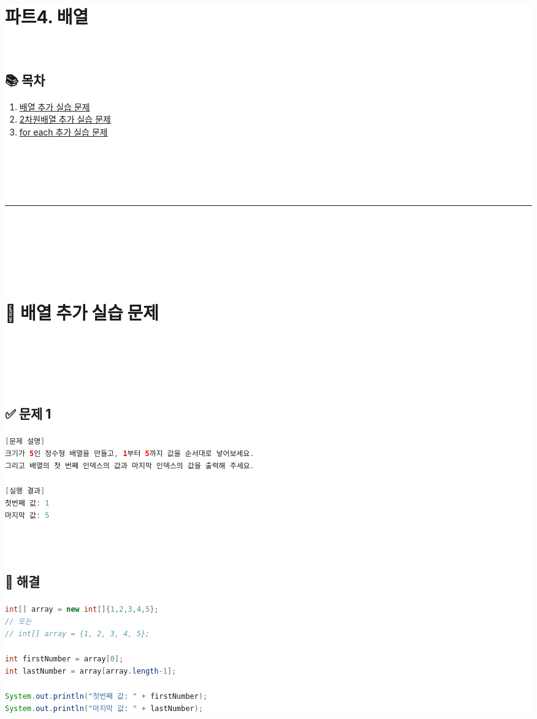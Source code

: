 # 파트4. 배열

<br>

## 📚 목차

1. [배열 추가 실습 문제](#-배열-추가-실습-문제)
2. [2차원배열 추가 실습 문제](#-2차원배열-추가-실습-문제)
3. [for each 추가 실습 문제](#-for-each-추가-실습-문제)

<br>
<br>
<br>
<br>

---

<br>
<br>
<br>
<br>
<br>

# 📌 배열 추가 실습 문제

<br>

<br>
<br>
<br>

## ✅ 문제 1

```java
[문제 설명]
크기가 5인 정수형 배열을 만들고, 1부터 5까지 값을 순서대로 넣어보세요.
그리고 배열의 첫 번째 인덱스의 값과 마지막 인덱스의 값을 출력해 주세요.

[실행 결과]
첫번째 값: 1
마지막 값: 5
```

<br>
<br>

## 🎉 해결

```java
int[] array = new int[]{1,2,3,4,5};
// 또는
// int[] array = {1, 2, 3, 4, 5};

int firstNumber = array[0];
int lastNumber = array[array.length-1];

System.out.println("첫번째 값: " + firstNumber);
System.out.println("마지막 값: " + lastNumber);
```
